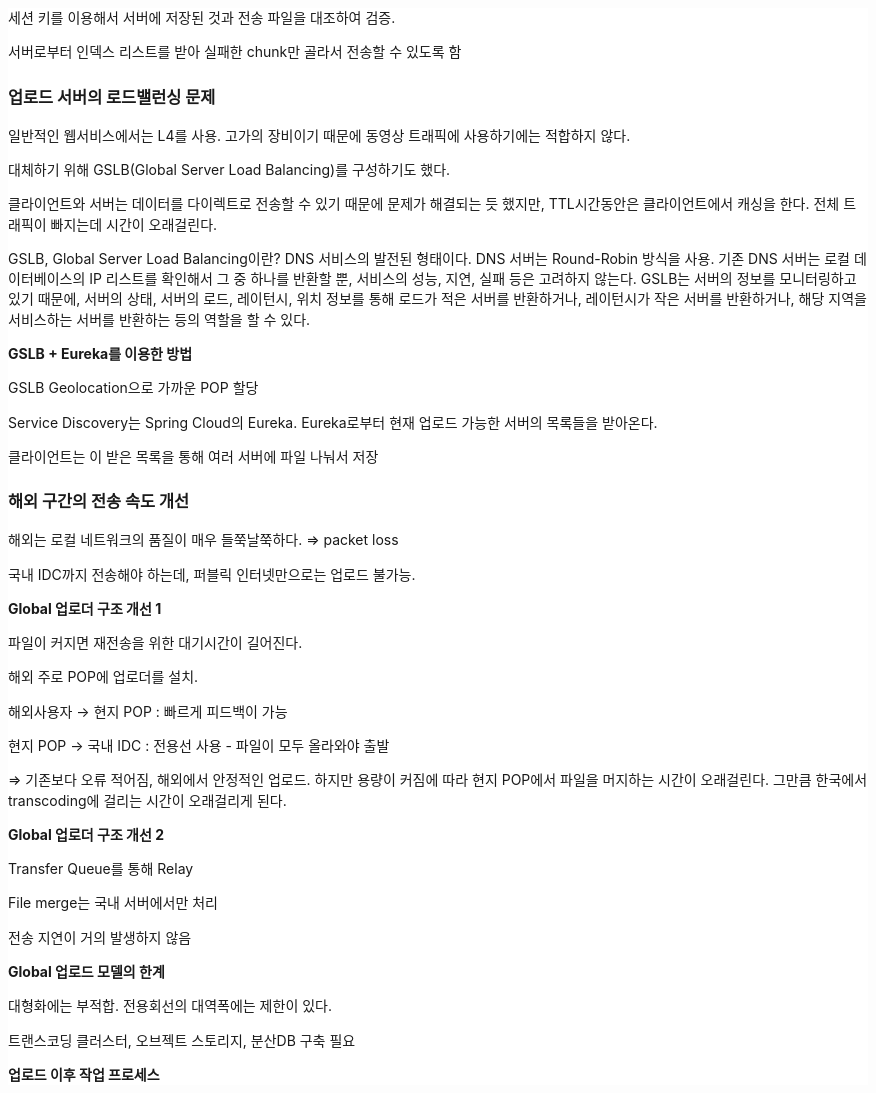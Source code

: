 세션 키를 이용해서 서버에 저장된 것과 전송 파일을 대조하여 검증.

서버로부터 인덱스 리스트를 받아 실패한 chunk만 골라서 전송할 수 있도록 함

### 업로드 서버의 로드밸런싱 문제

일반적인 웹서비스에서는 L4를 사용. 고가의 장비이기 때문에 동영상 트래픽에 사용하기에는 적합하지 않다.

대체하기 위해 GSLB(Global Server Load Balancing)를 구성하기도 했다.

클라이언트와 서버는 데이터를 다이렉트로 전송할 수 있기 때문에 문제가 해결되는 듯 했지만, TTL시간동안은 클라이언트에서 캐싱을 한다. 전체 트래픽이 빠지는데 시간이 오래걸린다.

GSLB, Global Server Load Balancing이란?
DNS 서비스의 발전된 형태이다.
DNS 서버는 Round-Robin 방식을 사용.
기존 DNS 서버는 로컬 데이터베이스의 IP 리스트를 확인해서 그 중 하나를 반환할 뿐, 서비스의 성능, 지연, 실패 등은 고려하지 않는다.
GSLB는 서버의 정보를 모니터링하고 있기 때문에, 서버의 상태, 서버의 로드, 레이턴시, 위치 정보를 통해 로드가 적은 서버를 반환하거나, 레이턴시가 작은 서버를 반환하거나, 해당 지역을 서비스하는 서버를 반환하는 등의 역할을 할 수 있다.

**GSLB + Eureka를 이용한 방법**

GSLB Geolocation으로 가까운 POP 할당

Service Discovery는 Spring Cloud의 Eureka. Eureka로부터 현재 업로드 가능한 서버의 목록들을 받아온다.

클라이언트는 이 받은 목록을 통해 여러 서버에 파일 나눠서 저장

### 해외 구간의 전송 속도 개선

해외는 로컬 네트워크의 품질이 매우 들쭉날쭉하다. ⇒ packet loss

국내 IDC까지 전송해야 하는데, 퍼블릭 인터넷만으로는 업로드 불가능.

**Global 업로더 구조 개선 1**

파일이 커지면 재전송을 위한 대기시간이 길어진다.

해외 주로 POP에 업로더를 설치.

해외사용자 → 현지 POP : 빠르게 피드백이 가능

현지 POP → 국내 IDC : 전용선 사용 - 파일이 모두 올라와야 출발

⇒ 기존보다 오류 적어짐, 해외에서 안정적인 업로드. 하지만 용량이 커짐에 따라 현지 POP에서 파일을 머지하는 시간이 오래걸린다. 그만큼 한국에서 transcoding에 걸리는 시간이 오래걸리게 된다.

**Global 업로더 구조 개선 2**

Transfer Queue를 통해 Relay

File merge는 국내 서버에서만 처리

전송 지연이 거의 발생하지 않음

**Global 업로드 모델의 한계**

대형화에는 부적합. 전용회선의 대역폭에는 제한이 있다.

트랜스코딩 클러스터, 오브젝트 스토리지, 분산DB 구축 필요

**업로드 이후 작업 프로세스**
